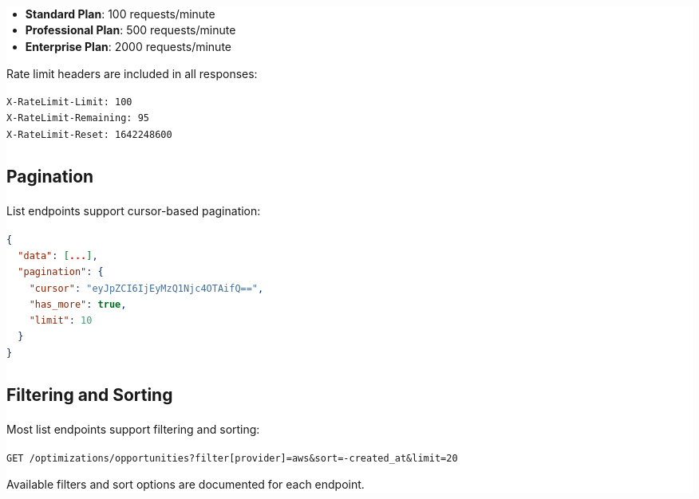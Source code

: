 - **Standard Plan**: 100 requests/minute
- **Professional Plan**: 500 requests/minute
- **Enterprise Plan**: 2000 requests/minute

Rate limit headers are included in all responses:

```
X-RateLimit-Limit: 100
X-RateLimit-Remaining: 95
X-RateLimit-Reset: 1642248600
```

## Pagination

List endpoints support cursor-based pagination:

```json
{
  "data": [...],
  "pagination": {
    "cursor": "eyJpZCI6IjEyMzQ1Njc4OTAifQ==",
    "has_more": true,
    "limit": 10
  }
}
```

## Filtering and Sorting

Most list endpoints support filtering and sorting:

```http
GET /optimizations/opportunities?filter[provider]=aws&sort=-created_at&limit=20
```

Available filters and sort options are documented for each endpoint.
